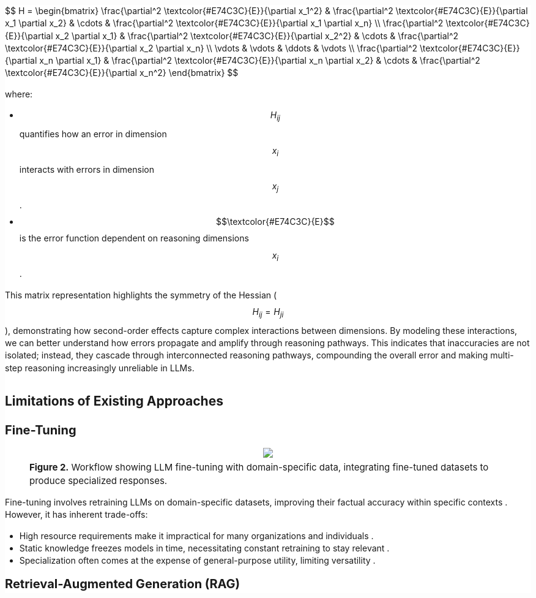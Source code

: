 <div class="matrix-box">
$$
H = 
\begin{bmatrix}
\frac{\partial^2 \textcolor{#E74C3C}{E}}{\partial x_1^2} & \frac{\partial^2 \textcolor{#E74C3C}{E}}{\partial x_1 \partial x_2} & \cdots & \frac{\partial^2 \textcolor{#E74C3C}{E}}{\partial x_1 \partial x_n} \\
\frac{\partial^2 \textcolor{#E74C3C}{E}}{\partial x_2 \partial x_1} & \frac{\partial^2 \textcolor{#E74C3C}{E}}{\partial x_2^2} & \cdots & \frac{\partial^2 \textcolor{#E74C3C}{E}}{\partial x_2 \partial x_n} \\
\vdots & \vdots & \ddots & \vdots \\
\frac{\partial^2 \textcolor{#E74C3C}{E}}{\partial x_n \partial x_1} & \frac{\partial^2 \textcolor{#E74C3C}{E}}{\partial x_n \partial x_2} & \cdots & \frac{\partial^2 \textcolor{#E74C3C}{E}}{\partial x_n^2}
\end{bmatrix}
$$
</div>

where:
- $$H_{ij}$$ quantifies how an error in dimension $$x_i$$ interacts with errors in dimension $$x_j$$.
- $$\textcolor{#E74C3C}{E}$$ is the error function dependent on reasoning dimensions $$x_i$$.

This matrix representation highlights the symmetry of the Hessian ($$H_{ij} = H_{ji}$$), demonstrating how second-order effects capture complex interactions between dimensions. By modeling these interactions, we can better understand how errors propagate and amplify through reasoning pathways. This indicates that inaccuracies are not isolated; instead, they cascade through interconnected reasoning pathways, compounding the overall error and making multi-step reasoning increasingly unreliable in LLMs.
## Limitations of Existing Approaches

<span style="font-size: 20px; font-weight: bold;">Fine-Tuning</span>

<figure style="text-align: center;">
    <img src="{{ 'assets/img/2025-04-28-factual-validation-simplification/finetuning.png' | relative_url }}">
    <figcaption style="font-size: 15px; text-align: left; margin: 0 auto; max-width: 800px;">
        <strong>Figure 2.</strong> Workflow showing LLM fine-tuning with domain-specific data, integrating fine-tuned datasets to produce specialized responses.
    </figcaption>
</figure>

Fine-tuning involves retraining LLMs on domain-specific datasets, improving their factual accuracy within specific contexts <d-cite key="howard2018"></d-cite>. However, it has inherent trade-offs:

- High resource requirements make it impractical for many organizations and individuals <d-cite key="zhang2022"></d-cite>.
- Static knowledge freezes models in time, necessitating constant retraining to stay relevant <d-cite key="bommasani2021"></d-cite>.
- Specialization often comes at the expense of general-purpose utility, limiting versatility <d-cite key="ruder2019"></d-cite>.

<span style="font-size: 20px; font-weight: bold;">Retrieval-Augmented Generation (RAG)</span>
